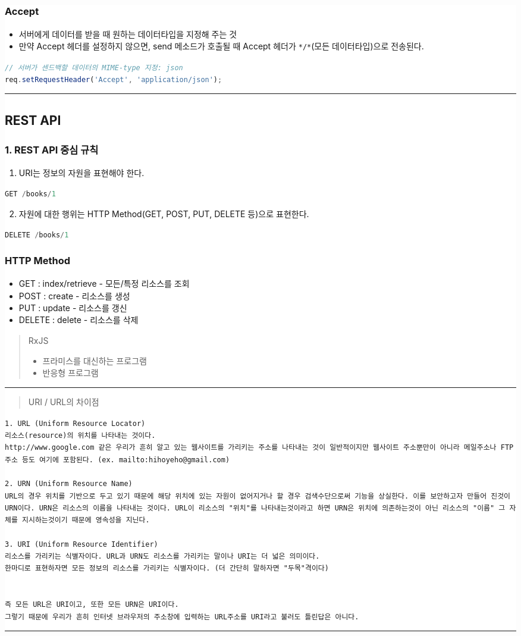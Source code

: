 
### Accept
- 서버에게 데이터를 받을 때 원하는 데이터타입을 지정해 주는 것
- 만약 Accept 헤더를 설정하지 않으면, send 메소드가 호출될 때 Accept 헤더가 `*/*`(모든 데이터타입)으로 전송된다.
```js
// 서버가 센드백할 데이터의 MIME-type 지정: json
req.setRequestHeader('Accept', 'application/json');
```  
---  
## REST API
### 1. REST API 중심 규칙
1. URI는 정보의 자원을 표현해야 한다.
```js
GET /books/1
```
2. 자원에 대한 행위는 HTTP Method(GET, POST, PUT, DELETE 등)으로 표현한다.
```js
DELETE /books/1
```

### HTTP Method
- GET : index/retrieve - 모든/특정 리소스를 조회
- POST : create - 리소스를 생성
- PUT : update - 리소스를 갱신
- DELETE : delete - 리소스를 삭제
  
> RxJS  
> - 프라미스를 대신하는 프로그램  
> - 반응형 프로그램  
  
---  
>URI / URL의 차이점  
```
1. URL (Uniform Resource Locator)
리소스(resource)의 위치를 나타내는 것이다. 
http://www.google.com 같은 우리가 흔히 알고 있는 웹사이트를 가리키는 주소를 나타내는 것이 일반적이지만 웹사이트 주소뿐만이 아니라 메일주소나 FTP주소 등도 여기에 포함된다. (ex. mailto:hihoyeho@gmail.com)

2. URN (Uniform Resource Name)
URL의 경우 위치를 기반으로 두고 있기 때문에 해당 위치에 있는 자원이 없어지거나 할 경우 검색수단으로써 기능을 상실한다. 이를 보안하고자 만들어 진것이 URN이다. URN은 리소스의 이름을 나타내는 것이다. URL이 리소스의 "위치"를 나타내는것이라고 하면 URN은 위치에 의존하는것이 아닌 리소스의 "이름" 그 자체를 지시하는것이기 때문에 영속성을 지닌다.

3. URI (Uniform Resource Identifier)
리소스를 가리키는 식별자이다. URL과 URN도 리소스를 가리키는 말이나 URI는 더 넓은 의미이다. 
한마디로 표현하자면 모든 정보의 리소스를 가리키는 식별자이다. (더 간단히 말하자면 "두목"격이다)


즉 모든 URL은 URI이고, 또한 모든 URN은 URI이다.
그렇기 때문에 우리가 흔히 인터넷 브라우저의 주소창에 입력하는 URL주소를 URI라고 불러도 틀린답은 아니다.
```  

---  